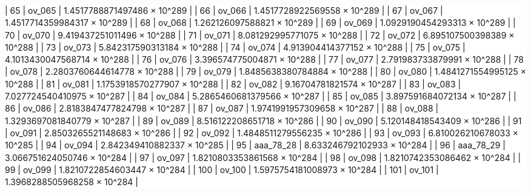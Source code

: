 | 65 | ov_065 | 1.4517788871497486 × 10^289 |
| 66 | ov_066 | 1.4517728922569558 × 10^289 |
| 67 | ov_067 | 1.4517714359984317 × 10^289 |
| 68 | ov_068 | 1.262126097588821 × 10^289 |
| 69 | ov_069 | 1.0929190454293313 × 10^289 |
| 70 | ov_070 | 9.419437251011496 × 10^288 |
| 71 | ov_071 | 8.081292995771075 × 10^288 |
| 72 | ov_072 | 6.895107500398389 × 10^288 |
| 73 | ov_073 | 5.842317590313184 × 10^288 |
| 74 | ov_074 | 4.913904414377152 × 10^288 |
| 75 | ov_075 | 4.1013430047568714 × 10^288 |
| 76 | ov_076 | 3.396574775004871 × 10^288 |
| 77 | ov_077 | 2.791983733879991 × 10^288 |
| 78 | ov_078 | 2.2803760644614778 × 10^288 |
| 79 | ov_079 | 1.8485638380784884 × 10^288 |
| 80 | ov_080 | 1.4841271554995125 × 10^288 |
| 81 | ov_081 | 1.1753918570277907 × 10^288 |
| 82 | ov_082 | 9.16704781821574 × 10^287 |
| 83 | ov_083 | 7.027724540410975 × 10^287 |
| 84 | ov_084 | 5.2865460681379566 × 10^287 |
| 85 | ov_085 | 3.897591684072134 × 10^287 |
| 86 | ov_086 | 2.8183847477824798 × 10^287 |
| 87 | ov_087 | 1.9741991957309658 × 10^287 |
| 88 | ov_088 | 1.3293697081840779 × 10^287 |
| 89 | ov_089 | 8.516122208651718 × 10^286 |
| 90 | ov_090 | 5.120148418543409 × 10^286 |
| 91 | ov_091 | 2.8503265521148683 × 10^286 |
| 92 | ov_092 | 1.4848511279556235 × 10^286 |
| 93 | ov_093 | 6.810026210678033 × 10^285 |
| 94 | ov_094 | 2.842349410882337 × 10^285 |
| 95 | aaa_78_28 | 8.633246792102933 × 10^284 |
| 96 | aaa_78_29 | 3.066751624050746 × 10^284 |
| 97 | ov_097 | 1.8210803353861568 × 10^284 |
| 98 | ov_098 | 1.8210742353086462 × 10^284 |
| 99 | ov_099 | 1.8210722854603447 × 10^284 |
| 100 | ov_100 | 1.5975754181008973 × 10^284 |
| 101 | ov_101 | 1.3968288505968258 × 10^284 |